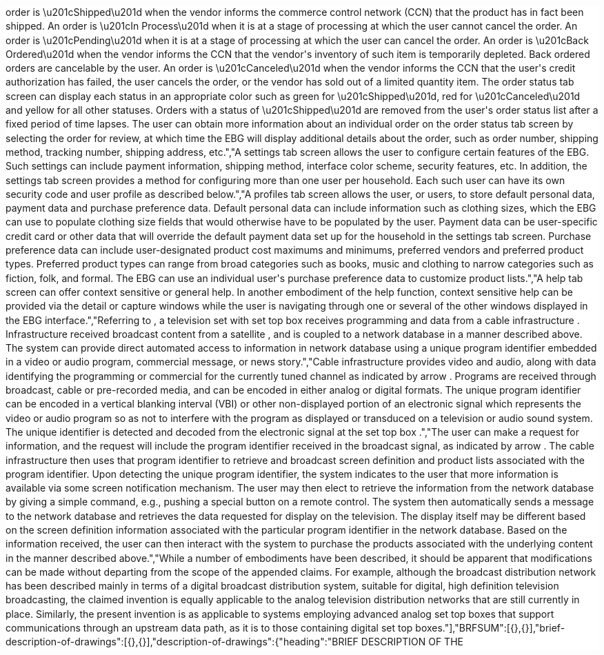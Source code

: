 order is \u201cShipped\u201d when the vendor informs the commerce control network (CCN) that the product has in fact been shipped. An order is \u201cIn Process\u201d when it is at a stage of processing at which the user cannot cancel the order. An order is \u201cPending\u201d when it is at a stage of processing at which the user can cancel the order. An order is \u201cBack Ordered\u201d when the vendor informs the CCN that the vendor's inventory of such item is temporarily depleted. Back ordered orders are cancelable by the user. An order is \u201cCanceled\u201d when the vendor informs the CCN that the user's credit authorization has failed, the user cancels the order, or the vendor has sold out of a limited quantity item. The order status tab screen can display each status in an appropriate color such as green for \u201cShipped\u201d, red for \u201cCanceled\u201d and yellow for all other statuses. Orders with a status of \u201cShipped\u201d are removed from the user's order status list after a fixed period of time lapses. The user can obtain more information about an individual order on the order status tab screen by selecting the order for review, at which time the EBG will display additional details about the order, such as order number, shipping method, tracking number, shipping address, etc.","A settings tab screen allows the user to configure certain features of the EBG. Such settings can include payment information, shipping method, interface color scheme, security features, etc. In addition, the settings tab screen provides a method for configuring more than one user per household. Each such user can have its own security code and user profile as described below.","A profiles tab screen allows the user, or users, to store default personal data, payment data and purchase preference data. Default personal data can include information such as clothing sizes, which the EBG can use to populate clothing size fields that would otherwise have to be populated by the user. Payment data can be user-specific credit card or other data that will override the default payment data set up for the household in the settings tab screen. Purchase preference data can include user-designated product cost maximums and minimums, preferred vendors and preferred product types. Preferred product types can range from broad categories such as books, music and clothing to narrow categories such as fiction, folk, and formal. The EBG can use an individual user's purchase preference data to customize product lists.","A help tab screen can offer context sensitive or general help. In another embodiment of the help function, context sensitive help can be provided via the detail or capture windows while the user is navigating through one or several of the other windows displayed in the EBG interface.","Referring to , a television set  with set top box  receives programming and data from a cable infrastructure . Infrastructure  received broadcast content  from a satellite , and is coupled to a network database  in a manner described above. The system can provide direct automated access to information in network database  using a unique program identifier embedded in a video or audio program, commercial message, or news story.","Cable infrastructure  provides video and audio, along with data identifying the programming or commercial for the currently tuned channel as indicated by arrow . Programs are received through broadcast, cable or pre-recorded media, and can be encoded in either analog or digital formats. The unique program identifier can be encoded in a vertical blanking interval (VBI) or other non-displayed portion of an electronic signal which represents the video or audio program so as not to interfere with the program as displayed or transduced on a television or audio sound system. The unique identifier is detected and decoded from the electronic signal at the set top box .","The user can make a request for information, and the request will include the program identifier received in the broadcast signal, as indicated by arrow . The cable infrastructure then uses that program identifier to retrieve and broadcast screen definition and product lists associated with the program identifier. Upon detecting the unique program identifier, the system indicates to the user that more information is available via some screen notification mechanism. The user may then elect to retrieve the information from the network database by giving a simple command, e.g., pushing a special button on a remote control. The system then automatically sends a message to the network database and retrieves the data requested for display on the television. The display itself may be different based on the screen definition information associated with the particular program identifier in the network database. Based on the information received, the user can then interact with the system to purchase the products associated with the underlying content in the manner described above.","While a number of embodiments have been described, it should be apparent that modifications can be made without departing from the scope of the appended claims. For example, although the broadcast distribution network has been described mainly in terms of a digital broadcast distribution system, suitable for digital, high definition television broadcasting, the claimed invention is equally applicable to the analog television distribution networks that are still currently in place. Similarly, the present invention is as applicable to systems employing advanced analog set top boxes that support communications through an upstream data path, as it is to those containing digital set top boxes."],"BRFSUM":[{},{}],"brief-description-of-drawings":[{},{}],"description-of-drawings":{"heading":"BRIEF DESCRIPTION OF THE